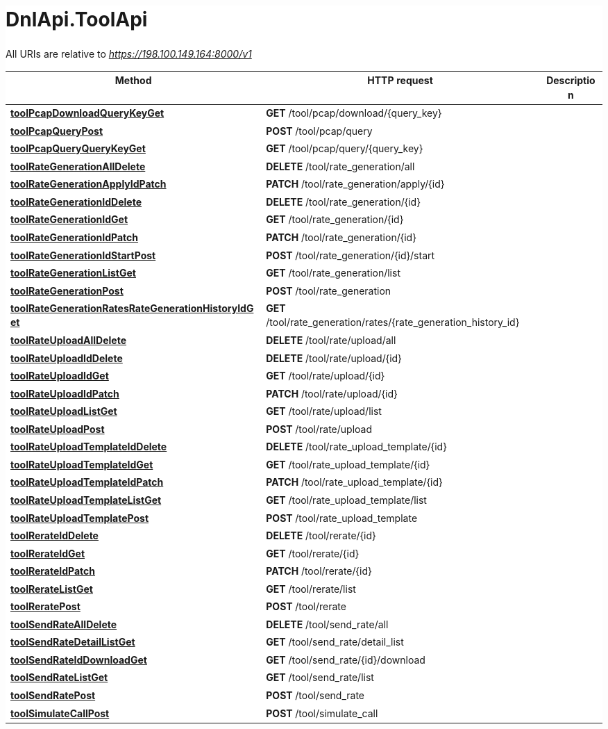 # DnlApi.ToolApi

All URIs are relative to *https://198.100.149.164:8000/v1*

Method | HTTP request | Description
------------- | ------------- | -------------
[**toolPcapDownloadQueryKeyGet**](ToolApi.md#toolPcapDownloadQueryKeyGet) | **GET** /tool/pcap/download/{query_key} | 
[**toolPcapQueryPost**](ToolApi.md#toolPcapQueryPost) | **POST** /tool/pcap/query | 
[**toolPcapQueryQueryKeyGet**](ToolApi.md#toolPcapQueryQueryKeyGet) | **GET** /tool/pcap/query/{query_key} | 
[**toolRateGenerationAllDelete**](ToolApi.md#toolRateGenerationAllDelete) | **DELETE** /tool/rate_generation/all | 
[**toolRateGenerationApplyIdPatch**](ToolApi.md#toolRateGenerationApplyIdPatch) | **PATCH** /tool/rate_generation/apply/{id} | 
[**toolRateGenerationIdDelete**](ToolApi.md#toolRateGenerationIdDelete) | **DELETE** /tool/rate_generation/{id} | 
[**toolRateGenerationIdGet**](ToolApi.md#toolRateGenerationIdGet) | **GET** /tool/rate_generation/{id} | 
[**toolRateGenerationIdPatch**](ToolApi.md#toolRateGenerationIdPatch) | **PATCH** /tool/rate_generation/{id} | 
[**toolRateGenerationIdStartPost**](ToolApi.md#toolRateGenerationIdStartPost) | **POST** /tool/rate_generation/{id}/start | 
[**toolRateGenerationListGet**](ToolApi.md#toolRateGenerationListGet) | **GET** /tool/rate_generation/list | 
[**toolRateGenerationPost**](ToolApi.md#toolRateGenerationPost) | **POST** /tool/rate_generation | 
[**toolRateGenerationRatesRateGenerationHistoryIdGet**](ToolApi.md#toolRateGenerationRatesRateGenerationHistoryIdGet) | **GET** /tool/rate_generation/rates/{rate_generation_history_id} | 
[**toolRateUploadAllDelete**](ToolApi.md#toolRateUploadAllDelete) | **DELETE** /tool/rate/upload/all | 
[**toolRateUploadIdDelete**](ToolApi.md#toolRateUploadIdDelete) | **DELETE** /tool/rate/upload/{id} | 
[**toolRateUploadIdGet**](ToolApi.md#toolRateUploadIdGet) | **GET** /tool/rate/upload/{id} | 
[**toolRateUploadIdPatch**](ToolApi.md#toolRateUploadIdPatch) | **PATCH** /tool/rate/upload/{id} | 
[**toolRateUploadListGet**](ToolApi.md#toolRateUploadListGet) | **GET** /tool/rate/upload/list | 
[**toolRateUploadPost**](ToolApi.md#toolRateUploadPost) | **POST** /tool/rate/upload | 
[**toolRateUploadTemplateIdDelete**](ToolApi.md#toolRateUploadTemplateIdDelete) | **DELETE** /tool/rate_upload_template/{id} | 
[**toolRateUploadTemplateIdGet**](ToolApi.md#toolRateUploadTemplateIdGet) | **GET** /tool/rate_upload_template/{id} | 
[**toolRateUploadTemplateIdPatch**](ToolApi.md#toolRateUploadTemplateIdPatch) | **PATCH** /tool/rate_upload_template/{id} | 
[**toolRateUploadTemplateListGet**](ToolApi.md#toolRateUploadTemplateListGet) | **GET** /tool/rate_upload_template/list | 
[**toolRateUploadTemplatePost**](ToolApi.md#toolRateUploadTemplatePost) | **POST** /tool/rate_upload_template | 
[**toolRerateIdDelete**](ToolApi.md#toolRerateIdDelete) | **DELETE** /tool/rerate/{id} | 
[**toolRerateIdGet**](ToolApi.md#toolRerateIdGet) | **GET** /tool/rerate/{id} | 
[**toolRerateIdPatch**](ToolApi.md#toolRerateIdPatch) | **PATCH** /tool/rerate/{id} | 
[**toolRerateListGet**](ToolApi.md#toolRerateListGet) | **GET** /tool/rerate/list | 
[**toolReratePost**](ToolApi.md#toolReratePost) | **POST** /tool/rerate | 
[**toolSendRateAllDelete**](ToolApi.md#toolSendRateAllDelete) | **DELETE** /tool/send_rate/all | 
[**toolSendRateDetailListGet**](ToolApi.md#toolSendRateDetailListGet) | **GET** /tool/send_rate/detail_list | 
[**toolSendRateIdDownloadGet**](ToolApi.md#toolSendRateIdDownloadGet) | **GET** /tool/send_rate/{id}/download | 
[**toolSendRateListGet**](ToolApi.md#toolSendRateListGet) | **GET** /tool/send_rate/list | 
[**toolSendRatePost**](ToolApi.md#toolSendRatePost) | **POST** /tool/send_rate | 
[**toolSimulateCallPost**](ToolApi.md#toolSimulateCallPost) | **POST** /tool/simulate_call | 
